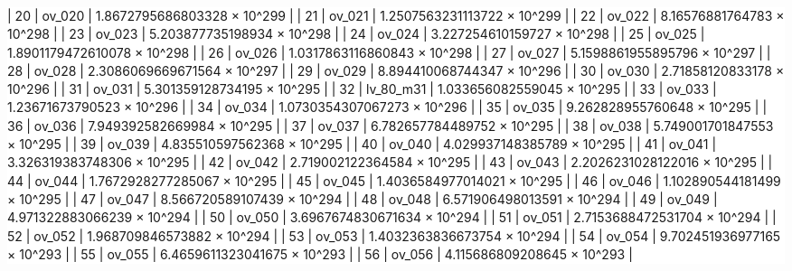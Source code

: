 | 20 | ov_020 | 1.8672795686803328 × 10^299 |
| 21 | ov_021 | 1.2507563231113722 × 10^299 |
| 22 | ov_022 | 8.16576881764783 × 10^298 |
| 23 | ov_023 | 5.203877735198934 × 10^298 |
| 24 | ov_024 | 3.227254610159727 × 10^298 |
| 25 | ov_025 | 1.8901179472610078 × 10^298 |
| 26 | ov_026 | 1.0317863116860843 × 10^298 |
| 27 | ov_027 | 5.1598861955895796 × 10^297 |
| 28 | ov_028 | 2.3086069669671564 × 10^297 |
| 29 | ov_029 | 8.894410068744347 × 10^296 |
| 30 | ov_030 | 2.71858120833178 × 10^296 |
| 31 | ov_031 | 5.301359128734195 × 10^295 |
| 32 | lv_80_m31 | 1.033656082559045 × 10^295 |
| 33 | ov_033 | 1.23671673790523 × 10^296 |
| 34 | ov_034 | 1.0730354307067273 × 10^296 |
| 35 | ov_035 | 9.262828955760648 × 10^295 |
| 36 | ov_036 | 7.949392582669984 × 10^295 |
| 37 | ov_037 | 6.782657784489752 × 10^295 |
| 38 | ov_038 | 5.749001701847553 × 10^295 |
| 39 | ov_039 | 4.835510597562368 × 10^295 |
| 40 | ov_040 | 4.029937148385789 × 10^295 |
| 41 | ov_041 | 3.326319383748306 × 10^295 |
| 42 | ov_042 | 2.719002122364584 × 10^295 |
| 43 | ov_043 | 2.2026231028122016 × 10^295 |
| 44 | ov_044 | 1.7672928277285067 × 10^295 |
| 45 | ov_045 | 1.4036584977014021 × 10^295 |
| 46 | ov_046 | 1.102890544181499 × 10^295 |
| 47 | ov_047 | 8.566720589107439 × 10^294 |
| 48 | ov_048 | 6.571906498013591 × 10^294 |
| 49 | ov_049 | 4.971322883066239 × 10^294 |
| 50 | ov_050 | 3.6967674830671634 × 10^294 |
| 51 | ov_051 | 2.7153688472531704 × 10^294 |
| 52 | ov_052 | 1.968709846573882 × 10^294 |
| 53 | ov_053 | 1.4032363836673754 × 10^294 |
| 54 | ov_054 | 9.702451936977165 × 10^293 |
| 55 | ov_055 | 6.4659611323041675 × 10^293 |
| 56 | ov_056 | 4.115686809208645 × 10^293 |